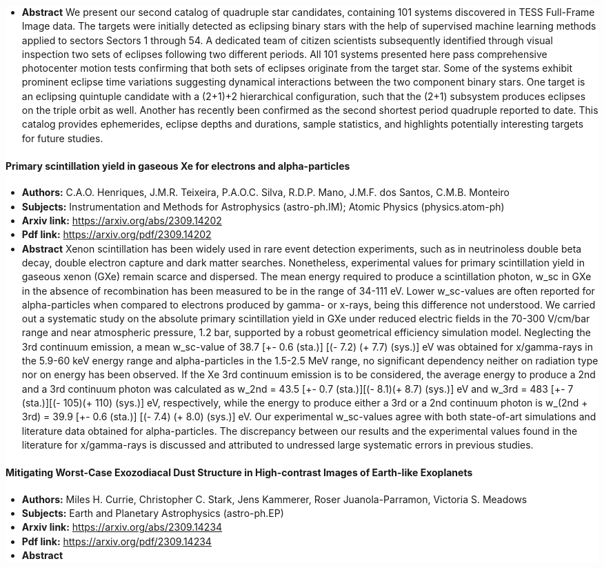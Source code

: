  - **Abstract**
 We present our second catalog of quadruple star candidates, containing 101 systems discovered in TESS Full-Frame Image data. The targets were initially detected as eclipsing binary stars with the help of supervised machine learning methods applied to sectors Sectors 1 through 54. A dedicated team of citizen scientists subsequently identified through visual inspection two sets of eclipses following two different periods. All 101 systems presented here pass comprehensive photocenter motion tests confirming that both sets of eclipses originate from the target star. Some of the systems exhibit prominent eclipse time variations suggesting dynamical interactions between the two component binary stars. One target is an eclipsing quintuple candidate with a (2+1)+2 hierarchical configuration, such that the (2+1) subsystem produces eclipses on the triple orbit as well. Another has recently been confirmed as the second shortest period quadruple reported to date. This catalog provides ephemerides, eclipse depths and durations, sample statistics, and highlights potentially interesting targets for future studies.
#### Primary scintillation yield in gaseous Xe for electrons and  alpha-particles
 - **Authors:** C.A.O. Henriques, J.M.R. Teixeira, P.A.O.C. Silva, R.D.P. Mano, J.M.F. dos Santos, C.M.B. Monteiro
 - **Subjects:** Instrumentation and Methods for Astrophysics (astro-ph.IM); Atomic Physics (physics.atom-ph)
 - **Arxiv link:** https://arxiv.org/abs/2309.14202
 - **Pdf link:** https://arxiv.org/pdf/2309.14202
 - **Abstract**
 Xenon scintillation has been widely used in rare event detection experiments, such as in neutrinoless double beta decay, double electron capture and dark matter searches. Nonetheless, experimental values for primary scintillation yield in gaseous xenon (GXe) remain scarce and dispersed. The mean energy required to produce a scintillation photon, w_sc in GXe in the absence of recombination has been measured to be in the range of 34-111 eV. Lower w_sc-values are often reported for alpha-particles when compared to electrons produced by gamma- or x-rays, being this difference not understood. We carried out a systematic study on the absolute primary scintillation yield in GXe under reduced electric fields in the 70-300 V/cm/bar range and near atmospheric pressure, 1.2 bar, supported by a robust geometrical efficiency simulation model. Neglecting the 3rd continuum emission, a mean w_sc-value of 38.7 [+- 0.6 (sta.)] [(- 7.2) (+ 7.7) (sys.)] eV was obtained for x/gamma-rays in the 5.9-60 keV energy range and alpha-particles in the 1.5-2.5 MeV range, no significant dependency neither on radiation type nor on energy has been observed. If the Xe 3rd continuum emission is to be considered, the average energy to produce a 2nd and a 3rd continuum photon was calculated as w_2nd = 43.5 [+- 0.7 (sta.)][(- 8.1)(+ 8.7) (sys.)] eV and w_3rd = 483 [+- 7 (sta.)][(- 105)(+ 110) (sys.)] eV, respectively, while the energy to produce either a 3rd or a 2nd continuum photon is w_(2nd + 3rd) = 39.9 [+- 0.6 (sta.)] [(- 7.4) (+ 8.0) (sys.)] eV. Our experimental w_sc-values agree with both state-of-art simulations and literature data obtained for alpha-particles. The discrepancy between our results and the experimental values found in the literature for x/gamma-rays is discussed and attributed to undressed large systematic errors in previous studies.
#### Mitigating Worst-Case Exozodiacal Dust Structure in High-contrast Images  of Earth-like Exoplanets
 - **Authors:** Miles H. Currie, Christopher C. Stark, Jens Kammerer, Roser Juanola-Parramon, Victoria S. Meadows
 - **Subjects:** Earth and Planetary Astrophysics (astro-ph.EP)
 - **Arxiv link:** https://arxiv.org/abs/2309.14234
 - **Pdf link:** https://arxiv.org/pdf/2309.14234
 - **Abstract**